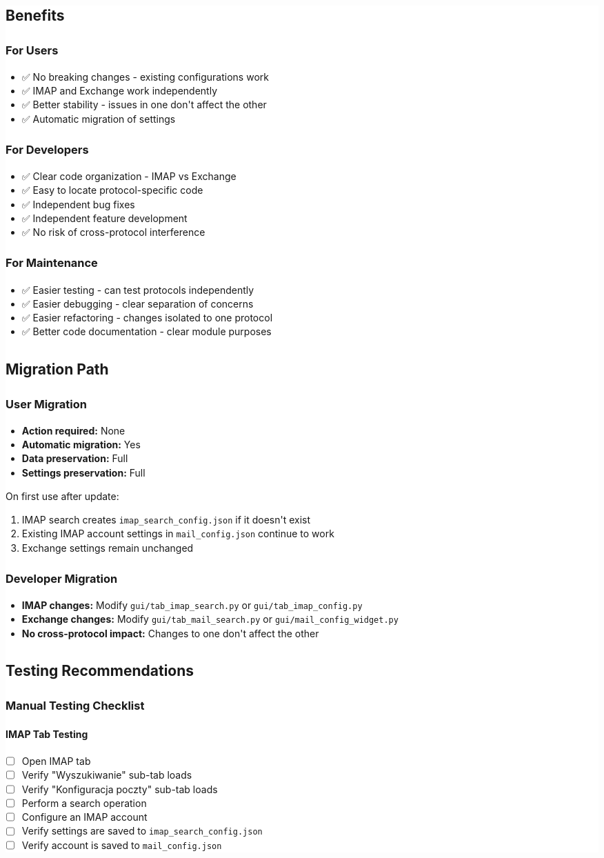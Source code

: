 ## Benefits

### For Users
- ✅ No breaking changes - existing configurations work
- ✅ IMAP and Exchange work independently
- ✅ Better stability - issues in one don't affect the other
- ✅ Automatic migration of settings

### For Developers
- ✅ Clear code organization - IMAP vs Exchange
- ✅ Easy to locate protocol-specific code
- ✅ Independent bug fixes
- ✅ Independent feature development
- ✅ No risk of cross-protocol interference

### For Maintenance
- ✅ Easier testing - can test protocols independently
- ✅ Easier debugging - clear separation of concerns
- ✅ Easier refactoring - changes isolated to one protocol
- ✅ Better code documentation - clear module purposes

## Migration Path

### User Migration
- **Action required:** None
- **Automatic migration:** Yes
- **Data preservation:** Full
- **Settings preservation:** Full

On first use after update:
1. IMAP search creates `imap_search_config.json` if it doesn't exist
2. Existing IMAP account settings in `mail_config.json` continue to work
3. Exchange settings remain unchanged

### Developer Migration
- **IMAP changes:** Modify `gui/tab_imap_search.py` or `gui/tab_imap_config.py`
- **Exchange changes:** Modify `gui/tab_mail_search.py` or `gui/mail_config_widget.py`
- **No cross-protocol impact:** Changes to one don't affect the other

## Testing Recommendations

### Manual Testing Checklist

#### IMAP Tab Testing
- [ ] Open IMAP tab
- [ ] Verify "Wyszukiwanie" sub-tab loads
- [ ] Verify "Konfiguracja poczty" sub-tab loads
- [ ] Perform a search operation
- [ ] Configure an IMAP account
- [ ] Verify settings are saved to `imap_search_config.json`
- [ ] Verify account is saved to `mail_config.json`
